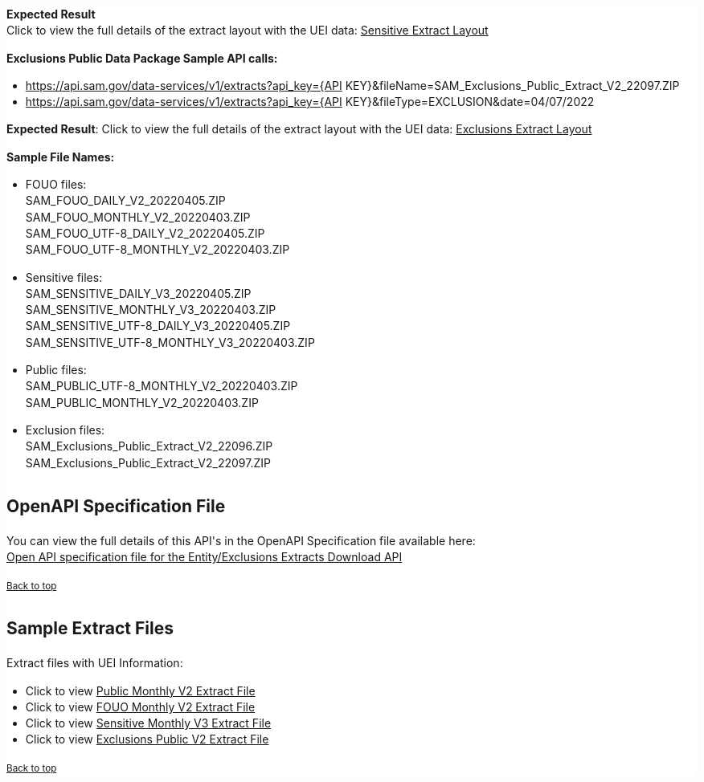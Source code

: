 **Expected Result**<br>
Click to view the full details of the extract layout with the UEI data: <a target="_blank" rel="noopener noreferrer" href="v1/SAM Master Extract Mapping v6.0 Sensitive File V3 Layout.xlsx">Sensitive Extract Layout</a><br>

**Exclusions Public Data Package Sample API calls:**<br>

* https://api.sam.gov/data-services/v1/extracts?api_key={API KEY}&fileName=SAM_Exclusions_Public_Extract_V2_22097.ZIP
* https://api.sam.gov/data-services/v1/extracts?api_key={API KEY}&fileType=EXCLUSION&date=04/07/2022

**Expected Result**:
Click to view the full details of the extract layout with the UEI data: <a target="_blank" rel="noopener noreferrer" href="v1/SAM_Exclusions_Public_Extract_Layout_V2.pdf">Exclusions Extract Layout</a><br>

**Sample File Names:**<br>

* FOUO files: 
  <br> SAM_FOUO_DAILY_V2_20220405.ZIP<br> SAM_FOUO_MONTHLY_V2_20220403.ZIP<br>  SAM_FOUO_UTF-8_DAILY_V2_20220405.ZIP<br>  SAM_FOUO_UTF-8_MONTHLY_V2_20220403.ZIP

* Sensitive files:
  <br>  SAM_SENSITIVE_DAILY_V3_20220405.ZIP<br> SAM_SENSITIVE_MONTHLY_V3_20220403.ZIP<br> SAM_SENSITIVE_UTF-8_DAILY_V3_20220405.ZIP<br>  SAM_SENSITIVE_UTF-8_MONTHLY_V3_20220403.ZIP
  
* Public files:
  <br> SAM_PUBLIC_UTF-8_MONTHLY_V2_20220403.ZIP<br>  SAM_PUBLIC_MONTHLY_V2_20220403.ZIP<br>

* Exclusion files:
  <br> SAM_Exclusions_Public_Extract_V2_22096.ZIP<br>   SAM_Exclusions_Public_Extract_V2_22097.ZIP<br>


## OpenAPI Specification File 

You can view the full details of this API's in the OpenAPI Specification file available here:<br>
<a href="v1/openapi.yaml">Open API specification file for the Entity/Exclusions Extracts Download API</a>

<p><small><a href="#">Back to top</a></small></p>

## Sample Extract Files
 
Extract files with UEI Information:
* Click to view <a href="v1/sample-files/SAM_PUBLIC_MONTHLY_V2_20200414.ZIP">Public Monthly V2 Extract File</a>
* Click to view <a href="v1/sample-files/SAM_FOUO_MONTHLY_V2_20200414.ZIP">FOUO Monthly V2 Extract File</a>
* Click to view <a href="v1/sample-files/SAM_SENSITIVE_MONTHLY_V3_20200414.ZIP">Sensitive Monthly V3 Extract File</a>
* Click to view <a href="v1/sample-files/SAM_Exclusions_Public_Extract_V2_22018.zip">Exclusions Public V2 Extract File</a><br>

<p><small><a href="#">Back to top</a></small></p>
